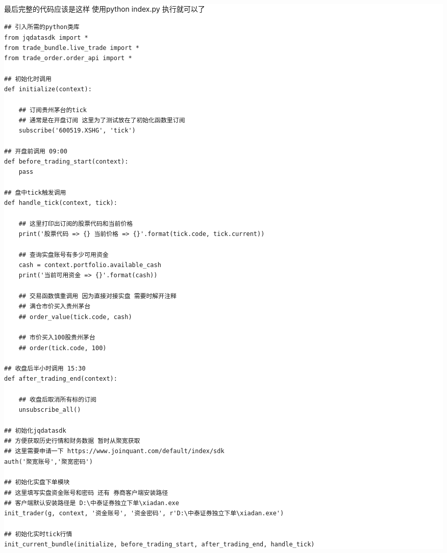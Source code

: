 最后完整的代码应该是这样 使用python index.py 执行就可以了

```
## 引入所需的python类库
from jqdatasdk import *
from trade_bundle.live_trade import *
from trade_order.order_api import *   

## 初始化时调用
def initialize(context):
	
	## 订阅贵州茅台的tick
	## 通常是在开盘订阅 这里为了测试放在了初始化函数里订阅
	subscribe('600519.XSHG', 'tick')
	
## 开盘前调用 09:00
def before_trading_start(context):
	pass
	
## 盘中tick触发调用
def handle_tick(context, tick):
	
	## 这里打印出订阅的股票代码和当前价格
	print('股票代码 => {} 当前价格 => {}'.format(tick.code, tick.current))
	
	## 查询实盘账号有多少可用资金
	cash = context.portfolio.available_cash
	print('当前可用资金 => {}'.format(cash))
	
	## 交易函数慎重调用 因为直接对接实盘 需要时解开注释
	## 满仓市价买入贵州茅台
	## order_value(tick.code, cash)
	
	## 市价买入100股贵州茅台
	## order(tick.code, 100)
	
## 收盘后半小时调用 15:30
def after_trading_end(context):
	
	## 收盘后取消所有标的订阅
	unsubscribe_all()
	
## 初始化jqdatasdk 
## 方便获取历史行情和财务数据 暂时从聚宽获取
## 这里需要申请一下 https://www.joinquant.com/default/index/sdk
auth('聚宽账号','聚宽密码')

## 初始化实盘下单模块 
## 这里填写实盘资金账号和密码 还有 券商客户端安装路径 
## 客户端默认安装路径是 D:\中泰证券独立下单\xiadan.exe
init_trader(g, context, '资金账号', '资金密码', r'D:\中泰证券独立下单\xiadan.exe')

## 初始化实时tick行情
init_current_bundle(initialize, before_trading_start, after_trading_end, handle_tick)
```
